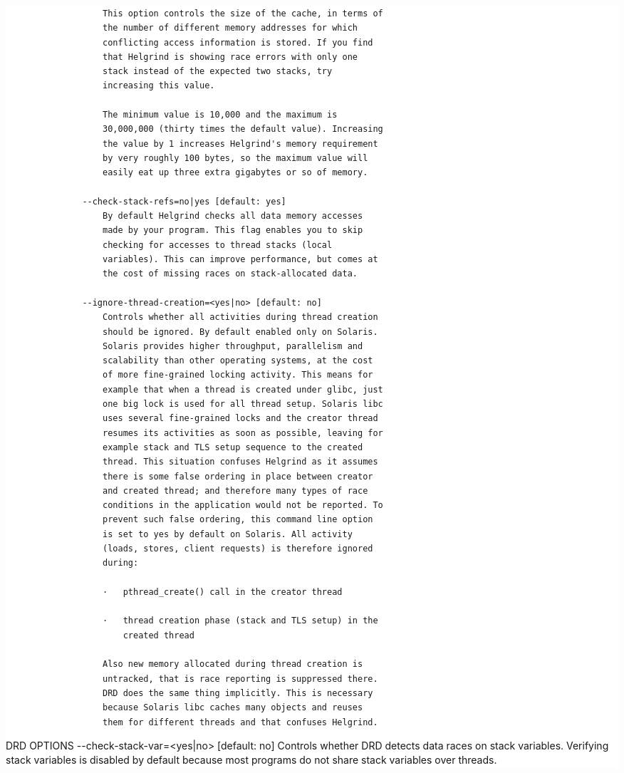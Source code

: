                        This option controls the size of the cache, in terms of
                       the number of different memory addresses for which
                       conflicting access information is stored. If you find
                       that Helgrind is showing race errors with only one
                       stack instead of the expected two stacks, try
                       increasing this value.

                       The minimum value is 10,000 and the maximum is
                       30,000,000 (thirty times the default value). Increasing
                       the value by 1 increases Helgrind's memory requirement
                       by very roughly 100 bytes, so the maximum value will
                       easily eat up three extra gigabytes or so of memory.

                   --check-stack-refs=no|yes [default: yes]
                       By default Helgrind checks all data memory accesses
                       made by your program. This flag enables you to skip
                       checking for accesses to thread stacks (local
                       variables). This can improve performance, but comes at
                       the cost of missing races on stack-allocated data.

                   --ignore-thread-creation=<yes|no> [default: no]
                       Controls whether all activities during thread creation
                       should be ignored. By default enabled only on Solaris.
                       Solaris provides higher throughput, parallelism and
                       scalability than other operating systems, at the cost
                       of more fine-grained locking activity. This means for
                       example that when a thread is created under glibc, just
                       one big lock is used for all thread setup. Solaris libc
                       uses several fine-grained locks and the creator thread
                       resumes its activities as soon as possible, leaving for
                       example stack and TLS setup sequence to the created
                       thread. This situation confuses Helgrind as it assumes
                       there is some false ordering in place between creator
                       and created thread; and therefore many types of race
                       conditions in the application would not be reported. To
                       prevent such false ordering, this command line option
                       is set to yes by default on Solaris. All activity
                       (loads, stores, client requests) is therefore ignored
                       during:

                       ·   pthread_create() call in the creator thread

                       ·   thread creation phase (stack and TLS setup) in the
                           created thread

                       Also new memory allocated during thread creation is
                       untracked, that is race reporting is suppressed there.
                       DRD does the same thing implicitly. This is necessary
                       because Solaris libc caches many objects and reuses
                       them for different threads and that confuses Helgrind.

DRD OPTIONS
       --check-stack-var=<yes|no> [default: no]
           Controls whether DRD detects data races on stack variables.
           Verifying stack variables is disabled by default because most
           programs do not share stack variables over threads.

